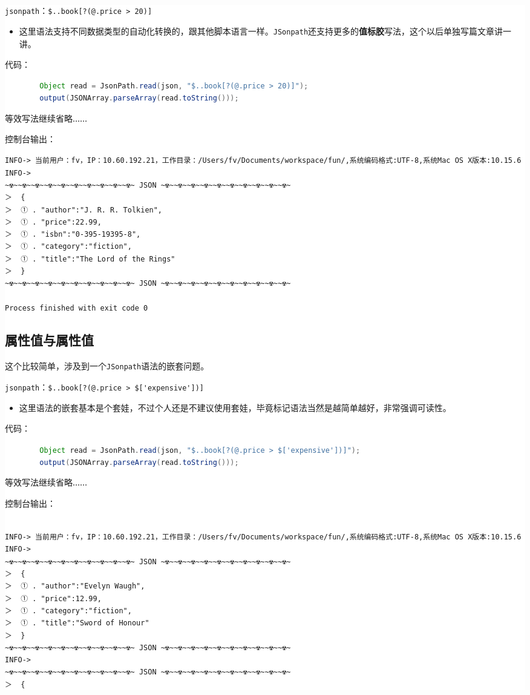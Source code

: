 `jsonpath`：`$..book[?(@.price > 20)]`

* 这里语法支持不同数据类型的自动化转换的，跟其他脚本语言一样。`JSonpath`还支持更多的**值标胶**写法，这个以后单独写篇文章讲一讲。

代码：

```Java
        Object read = JsonPath.read(json, "$..book[?(@.price > 20)]");
        output(JSONArray.parseArray(read.toString()));
```

等效写法继续省略……


控制台输出：


```shell
INFO-> 当前用户：fv，IP：10.60.192.21，工作目录：/Users/fv/Documents/workspace/fun/,系统编码格式:UTF-8,系统Mac OS X版本:10.15.6
INFO-> 
~☢~~☢~~☢~~☢~~☢~~☢~~☢~~☢~~☢~~☢~ JSON ~☢~~☢~~☢~~☢~~☢~~☢~~☢~~☢~~☢~~☢~
＞  {
＞  ① . "author":"J. R. R. Tolkien",
＞  ① . "price":22.99,
＞  ① . "isbn":"0-395-19395-8",
＞  ① . "category":"fiction",
＞  ① . "title":"The Lord of the Rings"
＞  }
~☢~~☢~~☢~~☢~~☢~~☢~~☢~~☢~~☢~~☢~ JSON ~☢~~☢~~☢~~☢~~☢~~☢~~☢~~☢~~☢~~☢~

Process finished with exit code 0

```

## 属性值与属性值

这个比较简单，涉及到一个`JSonpath`语法的嵌套问题。

`jsonpath`：`$..book[?(@.price > $['expensive'])]`

* 这里语法的嵌套基本是个套娃，不过个人还是不建议使用套娃，毕竟标记语法当然是越简单越好，非常强调可读性。

代码：

```Java
        Object read = JsonPath.read(json, "$..book[?(@.price > $['expensive'])]");
        output(JSONArray.parseArray(read.toString()));
```

等效写法继续省略……


控制台输出：


```shell

INFO-> 当前用户：fv，IP：10.60.192.21，工作目录：/Users/fv/Documents/workspace/fun/,系统编码格式:UTF-8,系统Mac OS X版本:10.15.6
INFO-> 
~☢~~☢~~☢~~☢~~☢~~☢~~☢~~☢~~☢~~☢~ JSON ~☢~~☢~~☢~~☢~~☢~~☢~~☢~~☢~~☢~~☢~
＞  {
＞  ① . "author":"Evelyn Waugh",
＞  ① . "price":12.99,
＞  ① . "category":"fiction",
＞  ① . "title":"Sword of Honour"
＞  }
~☢~~☢~~☢~~☢~~☢~~☢~~☢~~☢~~☢~~☢~ JSON ~☢~~☢~~☢~~☢~~☢~~☢~~☢~~☢~~☢~~☢~
INFO-> 
~☢~~☢~~☢~~☢~~☢~~☢~~☢~~☢~~☢~~☢~ JSON ~☢~~☢~~☢~~☢~~☢~~☢~~☢~~☢~~☢~~☢~
＞  {
```